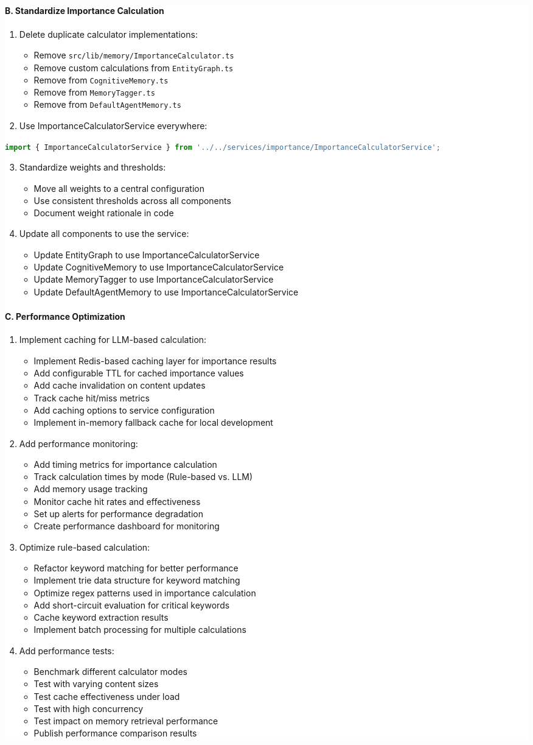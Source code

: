#### B. Standardize Importance Calculation
1. Delete duplicate calculator implementations:
   - Remove `src/lib/memory/ImportanceCalculator.ts`
   - Remove custom calculations from `EntityGraph.ts`
   - Remove from `CognitiveMemory.ts`
   - Remove from `MemoryTagger.ts`
   - Remove from `DefaultAgentMemory.ts`

2. Use ImportanceCalculatorService everywhere:
```typescript
import { ImportanceCalculatorService } from '../../services/importance/ImportanceCalculatorService';
```

3. Standardize weights and thresholds:
   - Move all weights to a central configuration
   - Use consistent thresholds across all components
   - Document weight rationale in code

4. Update all components to use the service:
   - Update EntityGraph to use ImportanceCalculatorService
   - Update CognitiveMemory to use ImportanceCalculatorService
   - Update MemoryTagger to use ImportanceCalculatorService
   - Update DefaultAgentMemory to use ImportanceCalculatorService

#### C. Performance Optimization

1. Implement caching for LLM-based calculation:
   - Implement Redis-based caching layer for importance results
   - Add configurable TTL for cached importance values
   - Add cache invalidation on content updates
   - Track cache hit/miss metrics
   - Add caching options to service configuration
   - Implement in-memory fallback cache for local development

2. Add performance monitoring:
   - Add timing metrics for importance calculation
   - Track calculation times by mode (Rule-based vs. LLM)
   - Add memory usage tracking
   - Monitor cache hit rates and effectiveness
   - Set up alerts for performance degradation
   - Create performance dashboard for monitoring

3. Optimize rule-based calculation:
   - Refactor keyword matching for better performance
   - Implement trie data structure for keyword matching
   - Optimize regex patterns used in importance calculation
   - Add short-circuit evaluation for critical keywords
   - Cache keyword extraction results
   - Implement batch processing for multiple calculations

4. Add performance tests:
   - Benchmark different calculator modes
   - Test with varying content sizes
   - Test cache effectiveness under load
   - Test with high concurrency
   - Test impact on memory retrieval performance
   - Publish performance comparison results
